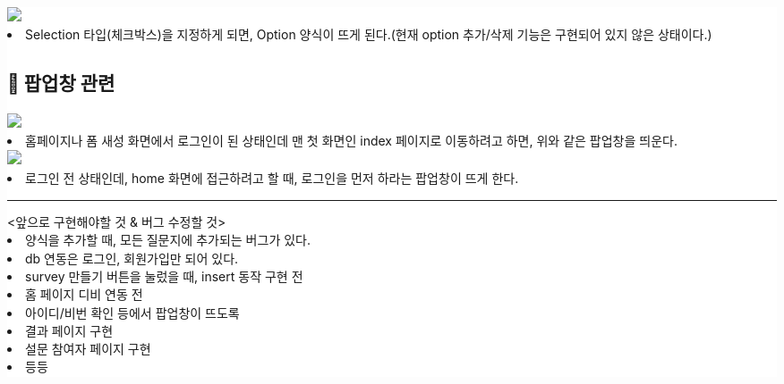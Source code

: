 <img src="https://ifh.cc/g/ra4pLl.jpg" width="600px;">
<li> Selection 타입(체크박스)을 지정하게 되면, Option 양식이 뜨게 된다.(현재 option 추가/삭제 기능은 구현되어 있지 않은 상태이다.)

## 🎈 팝업창 관련
<img src="https://ifh.cc/g/SkRcdm.jpg" width="600px;">
<li> 홈페이지나 폼 새성 화면에서 로그인이 된 상태인데 맨 첫 화면인 index 페이지로 이동하려고 하면, 위와 같은 팝업창을 띄운다. <br/>

<img src="https://ifh.cc/g/dLWt4g.jpg" width="600px;">
<li> 로그인 전 상태인데, home 화면에 접근하려고 할 때, 로그인을 먼저 하라는 팝업창이 뜨게 한다.

<hr/>
<앞으로 구현해야할 것 & 버그 수정할 것> <br/>
<li> 양식을 추가할 때, 모든 질문지에 추가되는 버그가 있다. <br/>
<li> db 연동은 로그인, 회원가입만 되어 있다. <br/>
<li> survey 만들기 버튼을 눌렀을 때, insert 동작 구현 전 <br/>
<li> 홈 페이지 디비 연동 전 <br/>
<li> 아이디/비번 확인 등에서 팝업창이 뜨도록  <br/>
<li> 결과 페이지 구현 <br/>
<li> 설문 참여자 페이지 구현 <br/>
<li> 등등 <br/>

